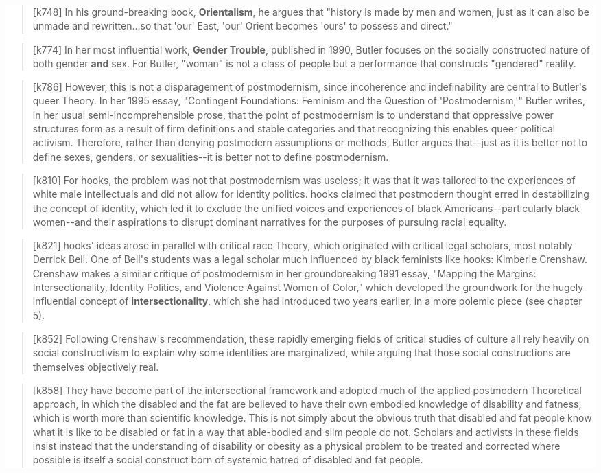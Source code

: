 
> [k748] In his ground-breaking book, __Orientalism__, he argues that
> "history is made by men and women, just as it can also be unmade and
> rewritten...so that 'our' East, 'our' Orient becomes 'ours' to possess
> and direct."

> [k774] In her most influential work, __Gender Trouble__, published in 1990,
> Butler focuses on the socially constructed nature of both gender __and__ sex.
> For Butler, "woman" is not a class of people but a performance that
> constructs "gendered" reality.

> [k786] However, this is not a disparagement of postmodernism, since
> incoherence and indefinability are central to Butler's queer Theory. In
> her 1995 essay, "Contingent Foundations: Feminism and the Question of
> 'Postmodernism,'" Butler writes, in her usual semi-incomprehensible
> prose, that the point of postmodernism is to understand that oppressive
> power structures form as a result of firm definitions and stable
> categories and that recognizing this enables queer political activism.
> Therefore, rather than denying postmodern assumptions or
> methods, Butler argues that--just as it is better not to define sexes,
> genders, or sexualities--it is better not to define postmodernism.

> [k810] For hooks, the problem was not that postmodernism was useless; it
> was that it was tailored to the experiences of white male intellectuals
> and did not allow for identity politics.
> hooks claimed that postmodern thought erred in destabilizing the
> concept of identity, which led it to exclude the unified voices and
> experiences of black Americans--particularly black women--and their
> aspirations to disrupt dominant narratives for the purposes of pursuing
> racial equality.

> [k821] hooks' ideas arose in parallel with critical race Theory, which
> originated with critical legal scholars, most notably Derrick Bell.
> One of Bell's students was a legal scholar much influenced by
> black feminists like hooks: Kimberle Crenshaw. Crenshaw makes a
> similar critique of postmodernism in her groundbreaking 1991 essay,
> "Mapping the Margins: Intersectionality, Identity Politics, and Violence
> Against Women of Color," which developed the groundwork for the hugely
> influential concept of __intersectionality__, which she had introduced two
> years earlier, in a more polemic piece (see chapter 5).

> [k852] Following Crenshaw's recommendation, these rapidly emerging fields
> of critical studies of culture all rely heavily on social constructivism
> to explain why some identities are marginalized, while arguing that those
> social constructions are themselves objectively real.

> [k858] They have become part of the intersectional framework and adopted
> much of the applied postmodern Theoretical approach, in which the
> disabled and the fat are believed to have their own embodied knowledge of
> disability and fatness, which is worth more than scientific knowledge.
> This is not simply about the obvious truth that disabled and fat people
> know what it is like to be disabled or fat in a way that able-bodied and
> slim people do not. Scholars and activists in these fields insist instead
> that the understanding of disability or obesity as a physical problem to
> be treated and corrected where possible is itself a social construct born
> of systemic hatred of disabled and fat people.
